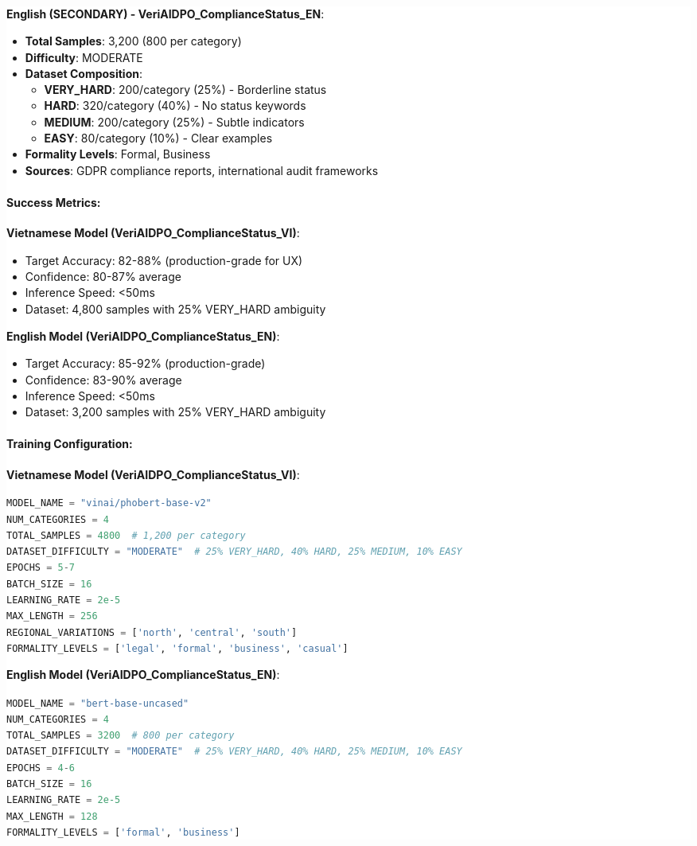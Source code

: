 **English (SECONDARY) - VeriAIDPO_ComplianceStatus_EN**:
- **Total Samples**: 3,200 (800 per category)
- **Difficulty**: MODERATE
- **Dataset Composition**:
  - **VERY_HARD**: 200/category (25%) - Borderline status
  - **HARD**: 320/category (40%) - No status keywords
  - **MEDIUM**: 200/category (25%) - Subtle indicators
  - **EASY**: 80/category (10%) - Clear examples
- **Formality Levels**: Formal, Business
- **Sources**: GDPR compliance reports, international audit frameworks

#### Success Metrics:

**Vietnamese Model (VeriAIDPO_ComplianceStatus_VI)**:
- Target Accuracy: 82-88% (production-grade for UX)
- Confidence: 80-87% average
- Inference Speed: <50ms
- Dataset: 4,800 samples with 25% VERY_HARD ambiguity

**English Model (VeriAIDPO_ComplianceStatus_EN)**:
- Target Accuracy: 85-92% (production-grade)
- Confidence: 83-90% average
- Inference Speed: <50ms
- Dataset: 3,200 samples with 25% VERY_HARD ambiguity

#### Training Configuration:

**Vietnamese Model (VeriAIDPO_ComplianceStatus_VI)**:
```python
MODEL_NAME = "vinai/phobert-base-v2"
NUM_CATEGORIES = 4
TOTAL_SAMPLES = 4800  # 1,200 per category
DATASET_DIFFICULTY = "MODERATE"  # 25% VERY_HARD, 40% HARD, 25% MEDIUM, 10% EASY
EPOCHS = 5-7
BATCH_SIZE = 16
LEARNING_RATE = 2e-5
MAX_LENGTH = 256
REGIONAL_VARIATIONS = ['north', 'central', 'south']
FORMALITY_LEVELS = ['legal', 'formal', 'business', 'casual']
```

**English Model (VeriAIDPO_ComplianceStatus_EN)**:
```python
MODEL_NAME = "bert-base-uncased"
NUM_CATEGORIES = 4
TOTAL_SAMPLES = 3200  # 800 per category
DATASET_DIFFICULTY = "MODERATE"  # 25% VERY_HARD, 40% HARD, 25% MEDIUM, 10% EASY
EPOCHS = 4-6
BATCH_SIZE = 16
LEARNING_RATE = 2e-5
MAX_LENGTH = 128
FORMALITY_LEVELS = ['formal', 'business']
```

